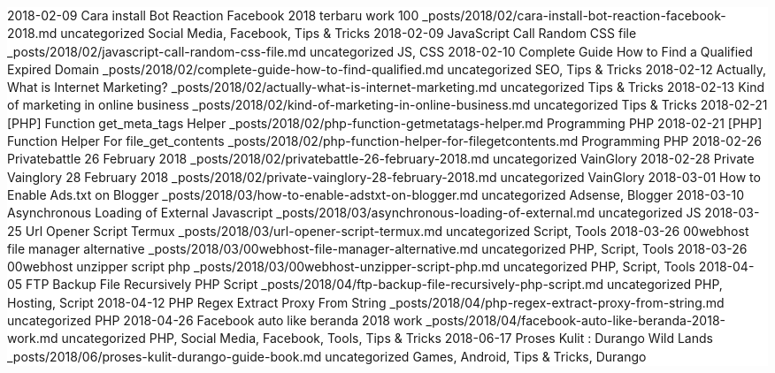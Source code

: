 2018-02-09  Cara install Bot Reaction Facebook 2018 terbaru work 100                                                                                  _posts/2018/02/cara-install-bot-reaction-facebook-2018.md                                  uncategorized                               Social Media, Facebook, Tips & Tricks
2018-02-09  JavaScript Call Random CSS file                                                                                                           _posts/2018/02/javascript-call-random-css-file.md                                          uncategorized                               JS, CSS
2018-02-10  Complete Guide How to Find a Qualified Expired Domain                                                                                     _posts/2018/02/complete-guide-how-to-find-qualified.md                                     uncategorized                               SEO, Tips & Tricks
2018-02-12  Actually, What is Internet Marketing?                                                                                                     _posts/2018/02/actually-what-is-internet-marketing.md                                      uncategorized                               Tips & Tricks
2018-02-13  Kind of marketing in online business                                                                                                      _posts/2018/02/kind-of-marketing-in-online-business.md                                     uncategorized                               Tips & Tricks
2018-02-21  [PHP] Function get_meta_tags Helper                                                                                                       _posts/2018/02/php-function-getmetatags-helper.md                                          Programming                                 PHP
2018-02-21  [PHP] Function Helper For file_get_contents                                                                                               _posts/2018/02/php-function-helper-for-filegetcontents.md                                  Programming                                 PHP
2018-02-26  Privatebattle 26 February 2018                                                                                                            _posts/2018/02/privatebattle-26-february-2018.md                                           uncategorized                               VainGlory
2018-02-28  Private Vainglory 28 February 2018                                                                                                        _posts/2018/02/private-vainglory-28-february-2018.md                                       uncategorized                               VainGlory
2018-03-01  How to Enable Ads.txt on Blogger                                                                                                          _posts/2018/03/how-to-enable-adstxt-on-blogger.md                                          uncategorized                               Adsense, Blogger
2018-03-10  Asynchronous Loading of External Javascript                                                                                               _posts/2018/03/asynchronous-loading-of-external.md                                         uncategorized                               JS
2018-03-25  Url Opener Script Termux                                                                                                                  _posts/2018/03/url-opener-script-termux.md                                                 uncategorized                               Script, Tools
2018-03-26  00webhost file manager alternative                                                                                                        _posts/2018/03/00webhost-file-manager-alternative.md                                       uncategorized                               PHP, Script, Tools
2018-03-26  00webhost unzipper script php                                                                                                             _posts/2018/03/00webhost-unzipper-script-php.md                                            uncategorized                               PHP, Script, Tools
2018-04-05  FTP Backup File Recursively PHP Script                                                                                                    _posts/2018/04/ftp-backup-file-recursively-php-script.md                                   uncategorized                               PHP, Hosting, Script
2018-04-12  PHP Regex Extract Proxy From String                                                                                                       _posts/2018/04/php-regex-extract-proxy-from-string.md                                      uncategorized                               PHP
2018-04-26  Facebook auto like beranda 2018 work                                                                                                      _posts/2018/04/facebook-auto-like-beranda-2018-work.md                                     uncategorized                               PHP, Social Media, Facebook, Tools, Tips & Tricks
2018-06-17  Proses Kulit : Durango Wild Lands                                                                                                         _posts/2018/06/proses-kulit-durango-guide-book.md                                          uncategorized                               Games, Android, Tips & Tricks, Durango